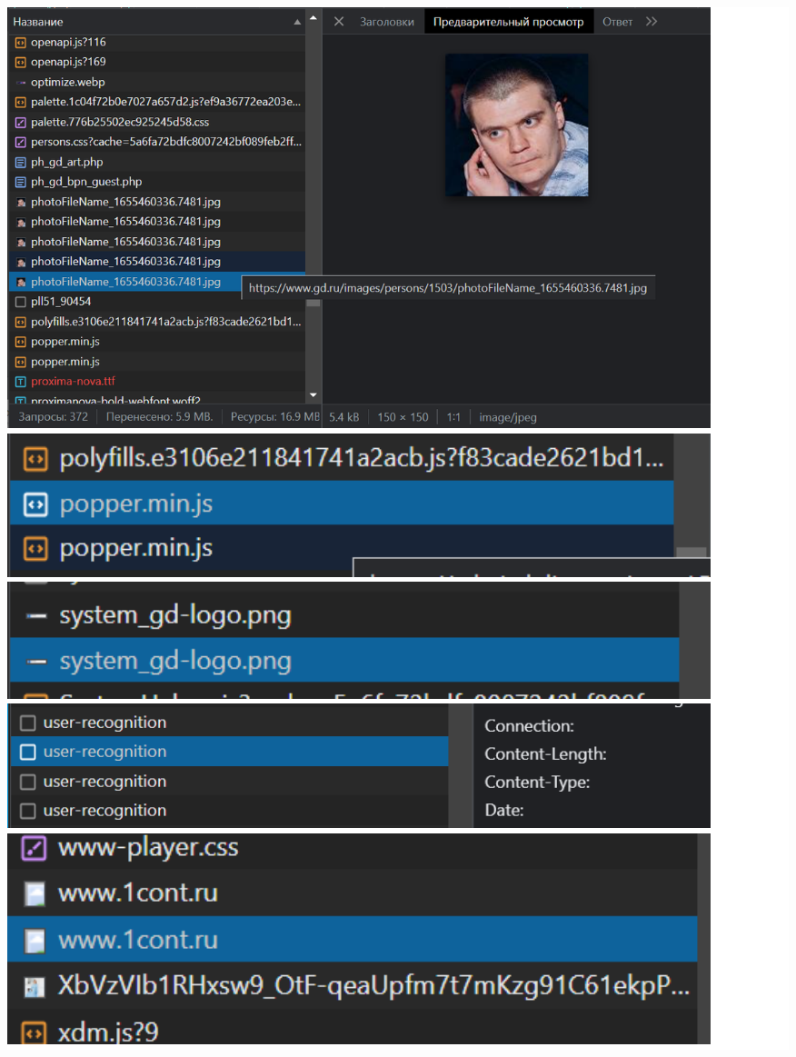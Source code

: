    <img src="./images/Screenshot_76.png" width=90%>
   <img src="./images/Screenshot_77.png" width=90%>
   <img src="./images/Screenshot_80.png" width=90%>
   <img src="./images/Screenshot_82.png" width=90%>
   <img src="./images/Screenshot_85.png" width=90%>

